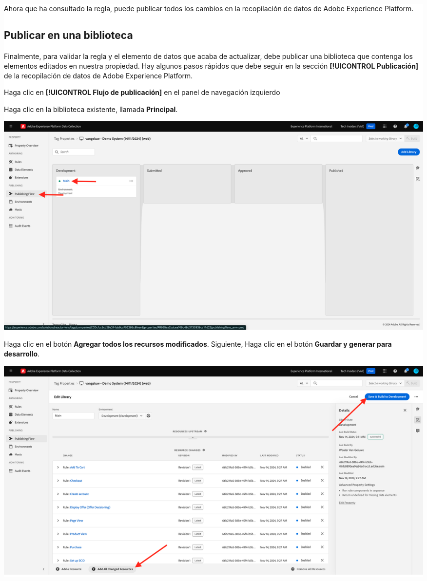 Ahora que ha consultado la regla, puede publicar todos los cambios en la recopilación de datos de Adobe Experience Platform.

## Publicar en una biblioteca

Finalmente, para validar la regla y el elemento de datos que acaba de actualizar, debe publicar una biblioteca que contenga los elementos editados en nuestra propiedad. Hay algunos pasos rápidos que debe seguir en la sección **[!UICONTROL Publicación]** de la recopilación de datos de Adobe Experience Platform.

Haga clic en **[!UICONTROL Flujo de publicación]** en el panel de navegación izquierdo

Haga clic en la biblioteca existente, llamada **Principal**.

![Acceso a la biblioteca](./images/publish1.png)

Haga clic en el botón **Agregar todos los recursos modificados**. Siguiente,
Haga clic en el botón **Guardar y generar para desarrollo**.

![Acceso a la biblioteca](./images/publish1a.png)
